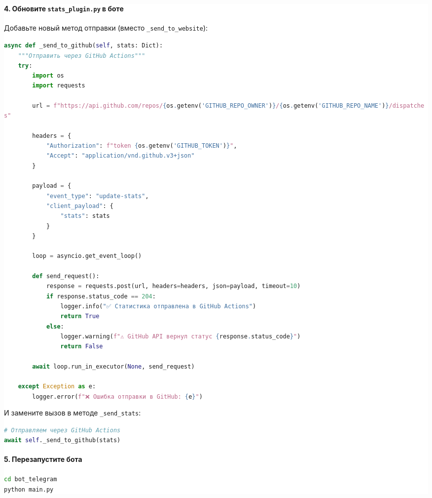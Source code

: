 #### 4. Обновите `stats_plugin.py` в боте

Добавьте новый метод отправки (вместо `_send_to_website`):

```python
async def _send_to_github(self, stats: Dict):
    """Отправить через GitHub Actions"""
    try:
        import os
        import requests
        
        url = f"https://api.github.com/repos/{os.getenv('GITHUB_REPO_OWNER')}/{os.getenv('GITHUB_REPO_NAME')}/dispatches"
        
        headers = {
            "Authorization": f"token {os.getenv('GITHUB_TOKEN')}",
            "Accept": "application/vnd.github.v3+json"
        }
        
        payload = {
            "event_type": "update-stats",
            "client_payload": {
                "stats": stats
            }
        }
        
        loop = asyncio.get_event_loop()
        
        def send_request():
            response = requests.post(url, headers=headers, json=payload, timeout=10)
            if response.status_code == 204:
                logger.info("✅ Статистика отправлена в GitHub Actions")
                return True
            else:
                logger.warning(f"⚠️ GitHub API вернул статус {response.status_code}")
                return False
        
        await loop.run_in_executor(None, send_request)
        
    except Exception as e:
        logger.error(f"❌ Ошибка отправки в GitHub: {e}")
```

И замените вызов в методе `_send_stats`:
```python
# Отправляем через GitHub Actions
await self._send_to_github(stats)
```

#### 5. Перезапустите бота
```bash
cd bot_telegram
python main.py
```
